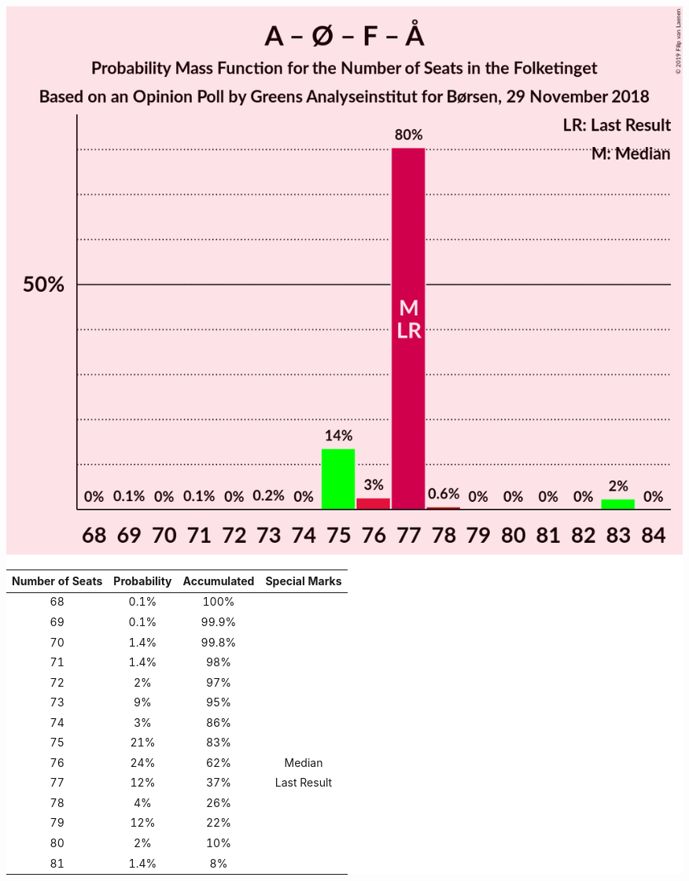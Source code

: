 ![Graph with seats probability mass function not yet produced](2018-11-29-GreensAnalyseinstitut-coalitions-seats-pmf-a–ø–f–å.png "Seats Probability Mass Function")

| Number of Seats | Probability | Accumulated | Special Marks |
|:---------------:|:-----------:|:-----------:|:-------------:|
| 68 | 0.1% | 100% |  |
| 69 | 0.1% | 99.9% |  |
| 70 | 1.4% | 99.8% |  |
| 71 | 1.4% | 98% |  |
| 72 | 2% | 97% |  |
| 73 | 9% | 95% |  |
| 74 | 3% | 86% |  |
| 75 | 21% | 83% |  |
| 76 | 24% | 62% | Median |
| 77 | 12% | 37% | Last Result |
| 78 | 4% | 26% |  |
| 79 | 12% | 22% |  |
| 80 | 2% | 10% |  |
| 81 | 1.4% | 8% |  |
